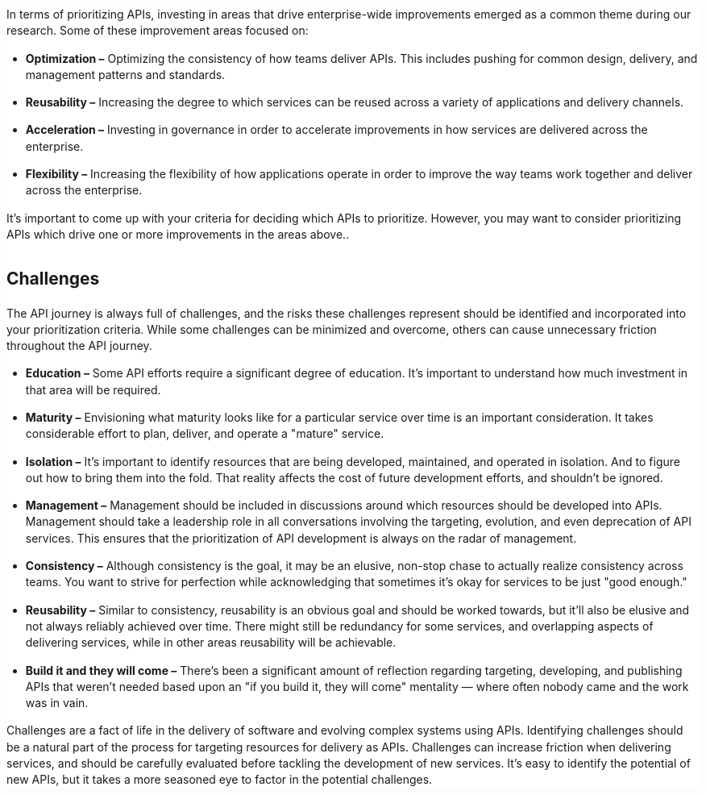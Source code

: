 In terms of prioritizing APIs, investing in areas that drive enterprise-wide improvements emerged as a common theme during our research. Some of these improvement areas focused on:

* **Optimization &ndash;** Optimizing the consistency of how teams deliver APIs. This includes pushing for common design, delivery, and management patterns and standards.

* **Reusability &ndash;** Increasing the degree to which services can be reused across a variety of applications and delivery channels.

* **Acceleration &ndash;** Investing in governance in order to accelerate improvements in how services are delivered across the enterprise.

* **Flexibility &ndash;** Increasing the flexibility of how applications operate in order to improve the way teams work together and deliver across the enterprise.

It’s important to come up with your criteria for deciding which APIs to prioritize. However, you may want to consider prioritizing APIs which drive one or more improvements in the areas above..

## Challenges

The API journey is always full of challenges, and the risks these challenges represent should be identified and incorporated into your prioritization criteria. While some challenges can be minimized and overcome, others can cause unnecessary friction throughout the API journey.

* **Education &ndash;** Some API efforts require a significant degree of education. It’s important to understand how much investment in that area will be required.

* **Maturity &ndash;** Envisioning what maturity looks like for a particular service over time is an important consideration. It takes considerable effort to plan, deliver, and operate a "mature" service.

* **Isolation &ndash;** It’s important to identify resources that are being developed, maintained, and operated in isolation. And to figure out how to bring them into the fold. That reality affects the cost of future development efforts, and shouldn’t be ignored.

* **Management &ndash;** Management should be included in discussions around which resources should be developed into APIs. Management should take a leadership role in all conversations involving the targeting, evolution, and even deprecation of API services. This ensures that the prioritization of API development is always on the radar of management.

* **Consistency &ndash;** Although consistency is the goal, it may be an elusive, non-stop chase to actually realize consistency across teams. You want to strive for perfection while acknowledging that sometimes it’s okay for services to be just "good enough."

* **Reusability &ndash;** Similar to consistency, reusability is an obvious goal and should be worked towards, but it’ll also be elusive and not always reliably achieved over time. There might still be redundancy for some services, and overlapping aspects of delivering services, while in other areas reusability will be achievable.

* **Build it and they will come &ndash;** There’s been a significant amount of reflection regarding targeting, developing, and publishing APIs that weren’t needed based upon an "if you build it, they will come" mentality &mdash; where often nobody came and the work was in vain.

Challenges are a fact of life in the delivery of software and evolving complex systems using APIs. Identifying challenges should be a natural part of the process for targeting resources for delivery as APIs. Challenges can increase friction when delivering services, and should be carefully evaluated before tackling the development of new services. It’s easy to identify the potential of new APIs, but it takes a more seasoned eye to factor in the potential challenges.
